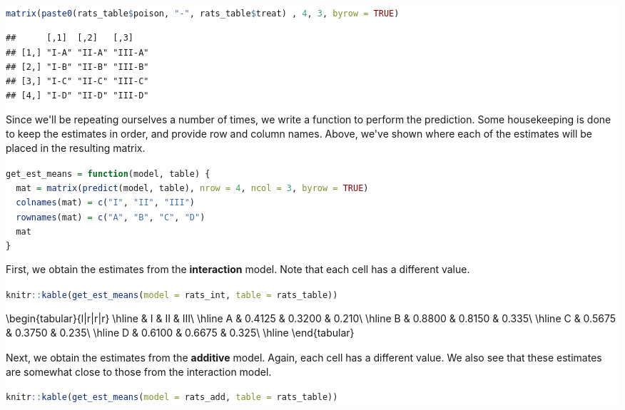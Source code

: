 ```r
matrix(paste0(rats_table$poison, "-", rats_table$treat) , 4, 3, byrow = TRUE)
```

```
##      [,1]  [,2]   [,3]   
## [1,] "I-A" "II-A" "III-A"
## [2,] "I-B" "II-B" "III-B"
## [3,] "I-C" "II-C" "III-C"
## [4,] "I-D" "II-D" "III-D"
```

Since we'll be repeating ourselves a number of times, we write a function to perform the prediction. Some housekeeping is done to keep the estimates in order, and provide row and column names. Above, we've shown where each of the estimates will be placed in the resulting matrix.


```r
get_est_means = function(model, table) {
  mat = matrix(predict(model, table), nrow = 4, ncol = 3, byrow = TRUE)
  colnames(mat) = c("I", "II", "III")
  rownames(mat) = c("A", "B", "C", "D")
  mat
}
```

First, we obtain the estimates from the **interaction** model. Note that each cell has a different value. 


```r
knitr::kable(get_est_means(model = rats_int, table = rats_table))
```


\begin{tabular}{l|r|r|r}
\hline
  & I & II & III\\
\hline
A & 0.4125 & 0.3200 & 0.210\\
\hline
B & 0.8800 & 0.8150 & 0.335\\
\hline
C & 0.5675 & 0.3750 & 0.235\\
\hline
D & 0.6100 & 0.6675 & 0.325\\
\hline
\end{tabular}



Next, we obtain the estimates from the **additive** model. Again, each cell has a different value. We also see that these estimates are somewhat close to those from the interaction model.


```r
knitr::kable(get_est_means(model = rats_add, table = rats_table))
```

